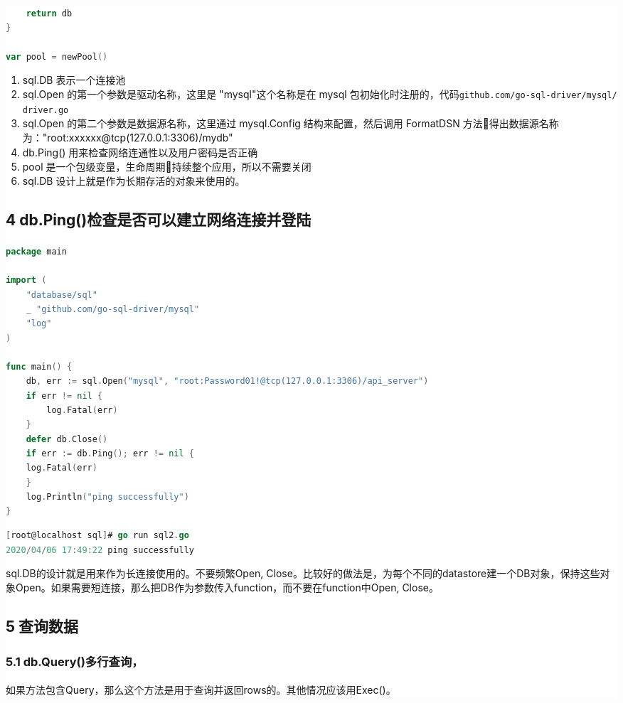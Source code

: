 ```go
	return db
}

var pool = newPool()
```

 1. sql.DB 表示一个连接池
 2. sql.Open 的第一个参数是驱动名称，这里是 "mysql"这个名称是在 mysql 包初始化时注册的，代码`github.com/go-sql-driver/mysql/driver.go`
 3. sql.Open 的第二个参数是数据源名称，这里通过 mysql.Config 结构来配置，然后调用 FormatDSN
    方法得出数据源名称为："root:xxxxxx@tcp(127.0.0.1:3306)/mydb"
 4. db.Ping() 用来检查网络连通性以及用户密码是否正确
 5. pool 是一个包级变量，生命周期持续整个应用，所以不需要关闭
 6. sql.DB 设计上就是作为长期存活的对象来使用的。


## 4 db.Ping()检查是否可以建立网络连接并登陆

```go
package main

import (
    "database/sql"
    _ "github.com/go-sql-driver/mysql"
    "log"
)

func main() {
    db, err := sql.Open("mysql", "root:Password01!@tcp(127.0.0.1:3306)/api_server")
    if err != nil {
        log.Fatal(err)
    }
    defer db.Close()
    if err := db.Ping(); err != nil {
	log.Fatal(err)
    }
    log.Println("ping successfully")
}
```

```go
[root@localhost sql]# go run sql2.go
2020/04/06 17:49:22 ping successfully
```


sql.DB的设计就是用来作为长连接使用的。不要频繁Open, Close。比较好的做法是，为每个不同的datastore建一个DB对象，保持这些对象Open。如果需要短连接，那么把DB作为参数传入function，而不要在function中Open, Close。
## 5 查询数据
### 5.1 db.Query()多行查询，
如果方法包含Query，那么这个方法是用于查询并返回rows的。其他情况应该用Exec()。
